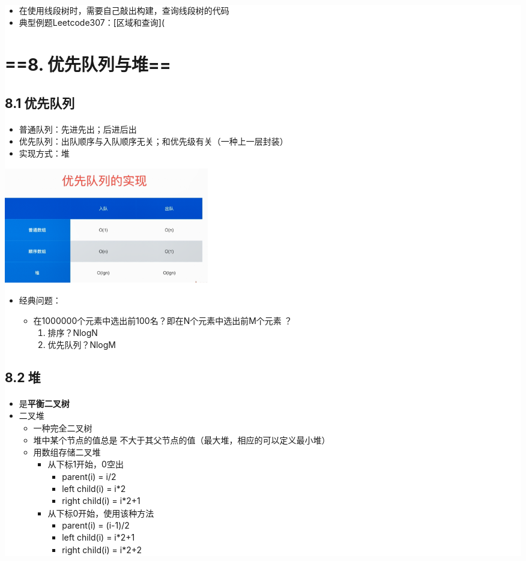   - 在使用线段树时，需要自己敲出构建，查询线段树的代码
  - 典型例题Leetcode307：[区域和查询](

# ==8. 优先队列与堆==

## 8.1 优先队列

- 普通队列：先进先出；后进后出
- 优先队列：出队顺序与入队顺序无关；和优先级有关（一种上一层封装）
- 实现方式：堆

<img src="../../pics/image-20200502092458216.png" alt="image-20200502092458216" style="zoom:33%;" />

- 经典问题：

  - 在1000000个元素中选出前100名？即在N个元素中选出前M个元素 ？
    1. 排序？NlogN
    2. 优先队列？NlogM

  

## 8.2 堆

- 是**平衡二叉树**
- 二叉堆
  - 一种完全二叉树
  - 堆中某个节点的值总是 不大于其父节点的值（最大堆，相应的可以定义最小堆）
  - 用数组存储二叉堆
  	- 从下标1开始，0空出
  		- parent(i) = i/2
  		- left child(i) = i*2
  		- right child(i) = i*2+1
  	- 从下标0开始，使用该种方法
  		- parent(i) = (i-1)/2
  		- left child(i) = i*2+1
  		- right child(i) = i*2+2

